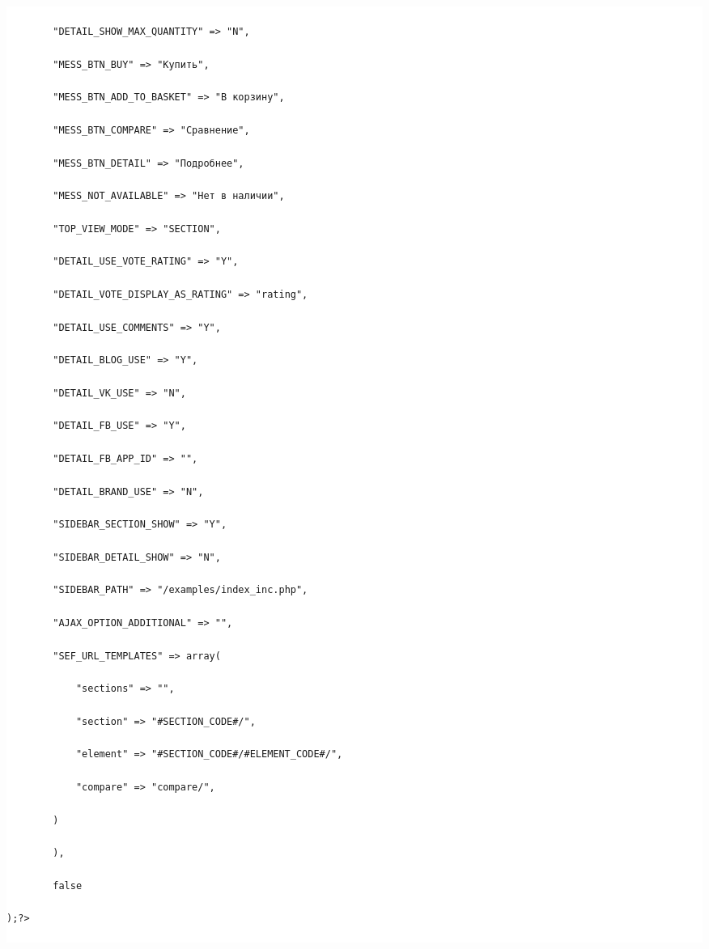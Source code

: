 ```

		"DETAIL_SHOW_MAX_QUANTITY" => "N",

		"MESS_BTN_BUY" => "Купить",

		"MESS_BTN_ADD_TO_BASKET" => "В корзину",

		"MESS_BTN_COMPARE" => "Сравнение",

		"MESS_BTN_DETAIL" => "Подробнее",

		"MESS_NOT_AVAILABLE" => "Нет в наличии",

		"TOP_VIEW_MODE" => "SECTION",

		"DETAIL_USE_VOTE_RATING" => "Y",

		"DETAIL_VOTE_DISPLAY_AS_RATING" => "rating",

		"DETAIL_USE_COMMENTS" => "Y",

		"DETAIL_BLOG_USE" => "Y",

		"DETAIL_VK_USE" => "N",

		"DETAIL_FB_USE" => "Y",

		"DETAIL_FB_APP_ID" => "",

		"DETAIL_BRAND_USE" => "N",

		"SIDEBAR_SECTION_SHOW" => "Y",

		"SIDEBAR_DETAIL_SHOW" => "N",

		"SIDEBAR_PATH" => "/examples/index_inc.php",

		"AJAX_OPTION_ADDITIONAL" => "",

		"SEF_URL_TEMPLATES" => array(

			"sections" => "",

			"section" => "#SECTION_CODE#/",

			"element" => "#SECTION_CODE#/#ELEMENT_CODE#/",

			"compare" => "compare/",

		)

		),

		false

);?>


```
